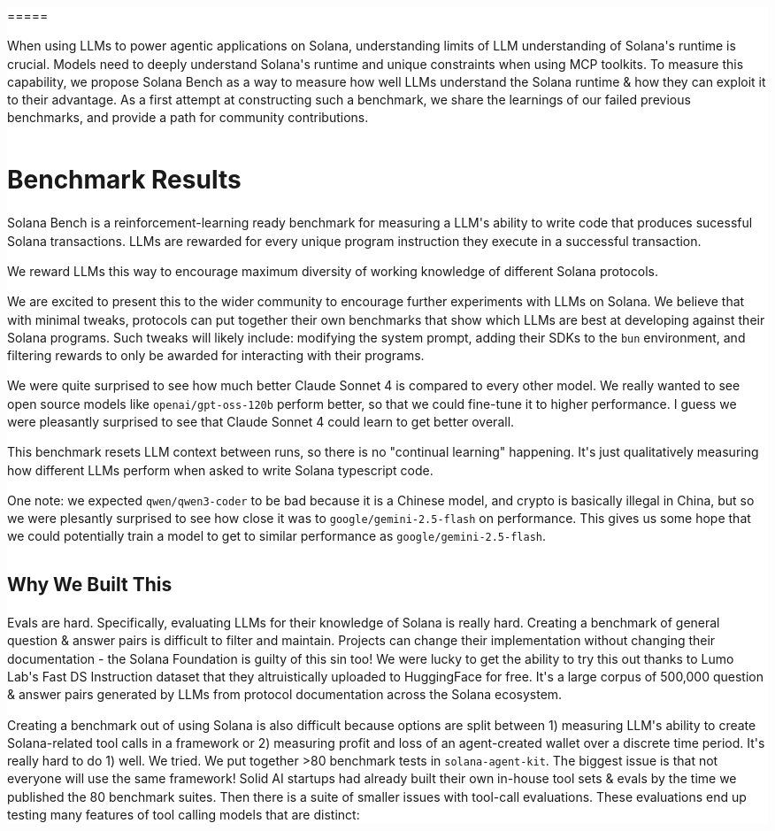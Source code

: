=====

When using LLMs to power agentic applications on Solana, understanding limits of LLM understanding of Solana's runtime is crucial. Models need to deeply understand Solana's runtime and unique constraints when using MCP toolkits. To measure this capability, we propose Solana Bench as a way to measure how well LLMs understand the Solana runtime & how they can exploit it to their advantage. As a first attempt at constructing such a benchmark, we share the learnings of our failed previous benchmarks, and provide a path for community contributions.

# Benchmark Results

Solana Bench is a reinforcement-learning ready benchmark for measuring a LLM's ability to write code that produces sucessful Solana transactions.
LLMs are rewarded for every unique program instruction they execute in a successful transaction.

We reward LLMs this way to encourage maximum diversity of working knowledge of different Solana protocols.

We are excited to present this to the wider community to encourage further experiments with LLMs on Solana.
We believe that with minimal tweaks, protocols can put together their own benchmarks that show which LLMs are best
at developing against their Solana programs. Such tweaks will likely include: modifying the system prompt, adding their SDKs to the `bun` environment, and filtering rewards to only be awarded for interacting with their programs.

We were quite surprised to see how much better Claude Sonnet 4 is compared to every other model. We really wanted to see open
source models like `openai/gpt-oss-120b` perform better, so that we could fine-tune it to higher performance. I guess we were pleasantly surprised to see that Claude Sonnet 4 could learn to get better overall.

This benchmark resets LLM context between runs, so there is no "continual learning" happening. It's just qualitatively measuring
how different LLMs perform when asked to write Solana typescript code.

One note: we expected `qwen/qwen3-coder` to be bad because it is a Chinese model, and crypto is basically illegal in China, but so we were plesantly surprised to see how close it was to `google/gemini-2.5-flash` on performance. This gives us some hope that we could potentially train a model to get to similar performance as `google/gemini-2.5-flash`.

## Why We Built This

Evals are hard. Specifically, evaluating LLMs for their knowledge of Solana is really hard.
Creating a benchmark of general question & answer pairs is difficult to filter and maintain. Projects can change their implementation
without changing their documentation - the Solana Foundation is guilty of this sin too!
We were lucky to get the ability to try this out thanks to Lumo Lab's Fast DS Instruction dataset that they altruistically uploaded to HuggingFace for free.
It's a large corpus of 500,000 question & answer pairs generated by LLMs from protocol documentation across the Solana ecosystem.

Creating a benchmark out of using Solana is also difficult because options are split between 1) measuring LLM's ability to create Solana-related tool calls in a framework or 2) measuring profit and loss of an agent-created wallet over a discrete time period. It's really hard to do 1) well. We tried. We put together >80 benchmark tests in `solana-agent-kit`. The biggest issue is that not everyone will use the same framework! Solid AI startups had already built their own in-house tool sets & evals by the time we published the 80 benchmark suites. Then there is a suite of smaller issues with tool-call evaluations. These evaluations end up testing many features of tool calling models that are distinct:
